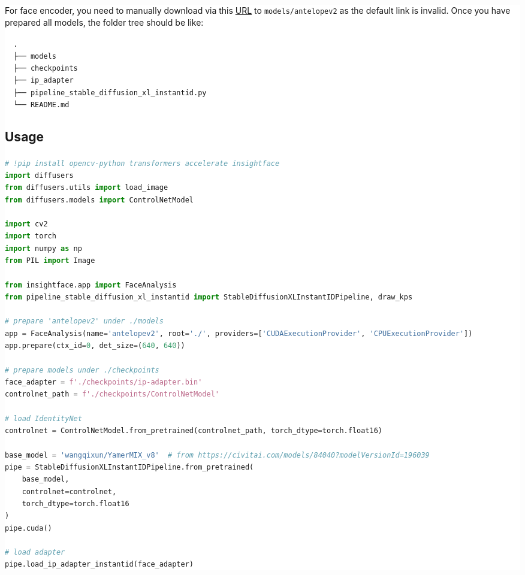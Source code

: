 For face encoder, you need to manually download via this [URL](https://github.com/deepinsight/insightface/issues/1896#issuecomment-1023867304) to `models/antelopev2` as the default link is invalid. Once you have prepared all models, the folder tree should be like:

```
  .
  ├── models
  ├── checkpoints
  ├── ip_adapter
  ├── pipeline_stable_diffusion_xl_instantid.py
  └── README.md
```

## Usage

```python
# !pip install opencv-python transformers accelerate insightface
import diffusers
from diffusers.utils import load_image
from diffusers.models import ControlNetModel

import cv2
import torch
import numpy as np
from PIL import Image

from insightface.app import FaceAnalysis
from pipeline_stable_diffusion_xl_instantid import StableDiffusionXLInstantIDPipeline, draw_kps

# prepare 'antelopev2' under ./models
app = FaceAnalysis(name='antelopev2', root='./', providers=['CUDAExecutionProvider', 'CPUExecutionProvider'])
app.prepare(ctx_id=0, det_size=(640, 640))

# prepare models under ./checkpoints
face_adapter = f'./checkpoints/ip-adapter.bin'
controlnet_path = f'./checkpoints/ControlNetModel'

# load IdentityNet
controlnet = ControlNetModel.from_pretrained(controlnet_path, torch_dtype=torch.float16)

base_model = 'wangqixun/YamerMIX_v8'  # from https://civitai.com/models/84040?modelVersionId=196039
pipe = StableDiffusionXLInstantIDPipeline.from_pretrained(
    base_model,
    controlnet=controlnet,
    torch_dtype=torch.float16
)
pipe.cuda()

# load adapter
pipe.load_ip_adapter_instantid(face_adapter)
```

